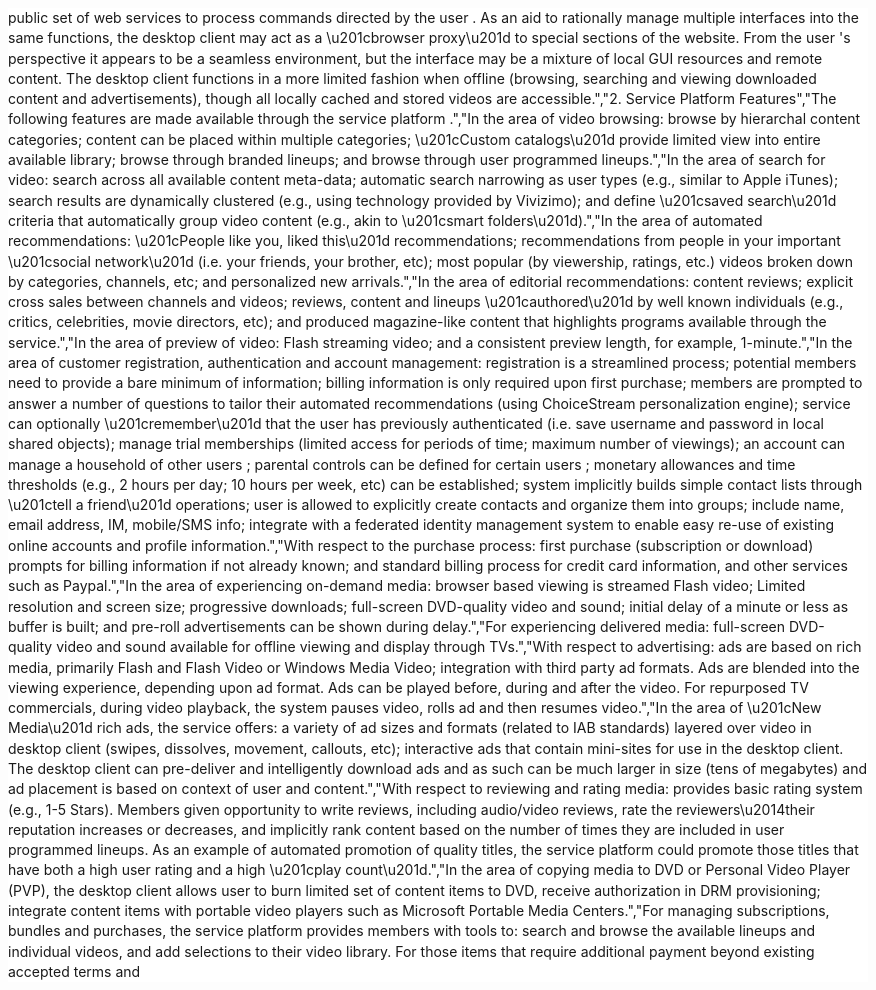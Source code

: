 public set of web services to process commands directed by the user . As an aid to rationally manage multiple interfaces into the same functions, the desktop client may act as a \u201cbrowser proxy\u201d to special sections of the website. From the user 's perspective it appears to be a seamless environment, but the interface may be a mixture of local GUI resources and remote content. The desktop client functions in a more limited fashion when offline (browsing, searching and viewing downloaded content and advertisements), though all locally cached and stored videos are accessible.","2. Service Platform Features","The following features are made available through the service platform .","In the area of video browsing: browse by hierarchal content categories; content can be placed within multiple categories; \u201cCustom catalogs\u201d provide limited view into entire available library; browse through branded lineups; and browse through user  programmed lineups.","In the area of search for video: search across all available content meta-data; automatic search narrowing as user  types (e.g., similar to Apple iTunes); search results are dynamically clustered (e.g., using technology provided by Vivizimo); and define \u201csaved search\u201d criteria that automatically group video content (e.g., akin to \u201csmart folders\u201d).","In the area of automated recommendations: \u201cPeople like you, liked this\u201d recommendations; recommendations from people in your important \u201csocial network\u201d (i.e. your friends, your brother, etc); most popular (by viewership, ratings, etc.) videos broken down by categories, channels, etc; and personalized new arrivals.","In the area of editorial recommendations: content reviews; explicit cross sales between channels and videos; reviews, content and lineups \u201cauthored\u201d by well known individuals (e.g., critics, celebrities, movie directors, etc); and produced magazine-like content that highlights programs available through the service.","In the area of preview of video: Flash streaming video; and a consistent preview length, for example, 1-minute.","In the area of customer registration, authentication and account management: registration is a streamlined process; potential members need to provide a bare minimum of information; billing information is only required upon first purchase; members are prompted to answer a number of questions to tailor their automated recommendations (using ChoiceStream personalization engine); service can optionally \u201cremember\u201d that the user  has previously authenticated (i.e. save username and password in local shared objects); manage trial memberships (limited access for periods of time; maximum number of viewings); an account can manage a household of other users ; parental controls can be defined for certain users ; monetary allowances and time thresholds (e.g., 2 hours per day; 10 hours per week, etc) can be established; system implicitly builds simple contact lists through \u201ctell a friend\u201d operations; user  is allowed to explicitly create contacts and organize them into groups; include name, email address, IM, mobile\/SMS info; integrate with a federated identity management system to enable easy re-use of existing online accounts and profile information.","With respect to the purchase process: first purchase (subscription or download) prompts for billing information if not already known; and standard billing process for credit card information, and other services such as Paypal.","In the area of experiencing on-demand media: browser based viewing is streamed Flash video; Limited resolution and screen size; progressive downloads; full-screen DVD-quality video and sound; initial delay of a minute or less as buffer is built; and pre-roll advertisements can be shown during delay.","For experiencing delivered media: full-screen DVD-quality video and sound available for offline viewing and display through TVs.","With respect to advertising: ads are based on rich media, primarily Flash and Flash Video or Windows Media Video; integration with third party ad formats. Ads are blended into the viewing experience, depending upon ad format. Ads can be played before, during and after the video. For repurposed TV commercials, during video playback, the system pauses video, rolls ad and then resumes video.","In the area of \u201cNew Media\u201d rich ads, the service offers: a variety of ad sizes and formats (related to IAB standards) layered over video in desktop client (swipes, dissolves, movement, callouts, etc); interactive ads that contain mini-sites for use in the desktop client. The desktop client can pre-deliver and intelligently download ads and as such can be much larger in size (tens of megabytes) and ad placement is based on context of user  and content.","With respect to reviewing and rating media: provides basic rating system (e.g., 1-5 Stars). Members given opportunity to write reviews, including audio\/video reviews, rate the reviewers\u2014their reputation increases or decreases, and implicitly rank content based on the number of times they are included in user  programmed lineups. As an example of automated promotion of quality titles, the service platform  could promote those titles that have both a high user  rating and a high \u201cplay count\u201d.","In the area of copying media to DVD or Personal Video Player (PVP), the desktop client allows user  to burn limited set of content items to DVD, receive authorization in DRM provisioning; integrate content items with portable video players such as Microsoft Portable Media Centers.","For managing subscriptions, bundles and purchases, the service platform  provides members with tools to: search and browse the available lineups and individual videos, and add selections to their video library. For those items that require additional payment beyond existing accepted terms and